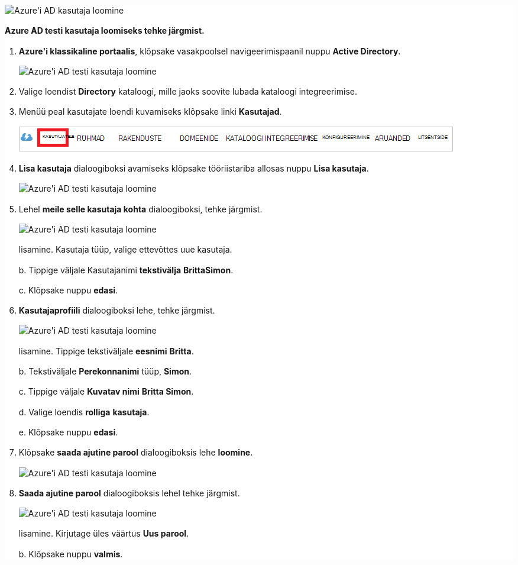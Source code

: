 ![Azure'i AD kasutaja loomine][20]

**Azure AD testi kasutaja loomiseks tehke järgmist.**

1. **Azure'i klassikaline portaalis**, klõpsake vasakpoolsel navigeerimispaanil nuppu **Active Directory**.
    
    ![Azure'i AD testi kasutaja loomine](./media/active-directory-saas-redvector-tutorial/create_aaduser_09.png) 

2. Valige loendist **Directory** kataloogi, mille jaoks soovite lubada kataloogi integreerimise.

3. Menüü peal kasutajate loendi kuvamiseks klõpsake linki **Kasutajad**.
    
    ![Azure'i AD testi kasutaja loomine](./media/active-directory-saas-redvector-tutorial/create_aaduser_03.png) 

4. **Lisa kasutaja** dialoogiboksi avamiseks klõpsake tööriistariba allosas nuppu **Lisa kasutaja**.

    ![Azure'i AD testi kasutaja loomine](./media/active-directory-saas-redvector-tutorial/create_aaduser_04.png) 

5. Lehel **meile selle kasutaja kohta** dialoogiboksi, tehke järgmist.
 
    ![Azure'i AD testi kasutaja loomine](./media/active-directory-saas-redvector-tutorial/create_aaduser_05.png) 

    lisamine. Kasutaja tüüp, valige ettevõttes uue kasutaja.

    b. Tippige väljale Kasutajanimi **tekstivälja** **BrittaSimon**.

    c. Klõpsake nuppu **edasi**.

6.  **Kasutajaprofiili** dialoogiboksi lehe, tehke järgmist.

    ![Azure'i AD testi kasutaja loomine](./media/active-directory-saas-redvector-tutorial/create_aaduser_06.png) 

    lisamine. Tippige tekstiväljale **eesnimi** **Britta**.  

    b. Tekstiväljale **Perekonnanimi** tüüp, **Simon**.

    c. Tippige väljale **Kuvatav nimi** **Britta Simon**.

    d. Valige loendis **rolliga** **kasutaja**.

    e. Klõpsake nuppu **edasi**.

7. Klõpsake **saada ajutine parool** dialoogiboksis lehe **loomine**.

    ![Azure'i AD testi kasutaja loomine](./media/active-directory-saas-redvector-tutorial/create_aaduser_07.png) 

8. **Saada ajutine parool** dialoogiboksis lehel tehke järgmist.

    ![Azure'i AD testi kasutaja loomine](./media/active-directory-saas-redvector-tutorial/create_aaduser_08.png) 

    lisamine. Kirjutage üles väärtus **Uus parool**.

    b. Klõpsake nuppu **valmis**.   


[1]: ./media/active-directory-saas-redvector-tutorial/tutorial_general_01.png
[2]: ./media/active-directory-saas-redvector-tutorial/tutorial_general_02.png
[3]: ./media/active-directory-saas-redvector-tutorial/tutorial_general_03.png
[4]: ./media/active-directory-saas-redvector-tutorial/tutorial_general_04.png
[5]: ./media/active-directory-saas-redvector-tutorial/tutorial_general_05.png
[6]: ./media/active-directory-saas-redvector-tutorial/tutorial_general_06.png
[7]:  ./media/active-directory-saas-redvector-tutorial/tutorial_general_050.png
[10]: ./media/active-directory-saas-redvector-tutorial/tutorial_general_060.png
[11]: ./media/active-directory-saas-redvector-tutorial/tutorial_general_070.png
[20]: ./media/active-directory-saas-redvector-tutorial/tutorial_general_100.png
[200]: ./media/active-directory-saas-redvector-tutorial/tutorial_general_200.png
[201]: ./media/active-directory-saas-redvector-tutorial/tutorial_general_201.png
[203]: ./media/active-directory-saas-redvector-tutorial/tutorial_general_203.png
[204]: ./media/active-directory-saas-redvector-tutorial/tutorial_general_204.png
[205]: ./media/active-directory-saas-redvector-tutorial/tutorial_general_205.png